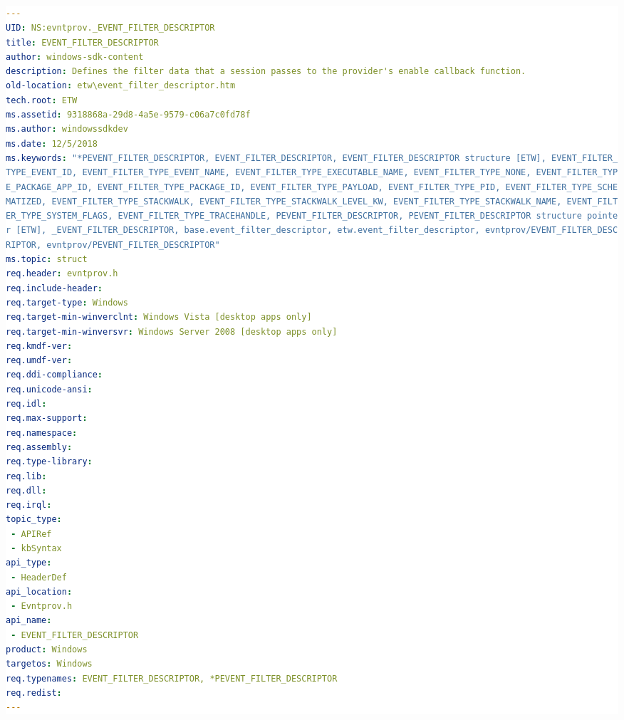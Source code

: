 ```yaml
---
UID: NS:evntprov._EVENT_FILTER_DESCRIPTOR
title: EVENT_FILTER_DESCRIPTOR
author: windows-sdk-content
description: Defines the filter data that a session passes to the provider's enable callback function.
old-location: etw\event_filter_descriptor.htm
tech.root: ETW
ms.assetid: 9318868a-29d8-4a5e-9579-c06a7c0fd78f
ms.author: windowssdkdev
ms.date: 12/5/2018
ms.keywords: "*PEVENT_FILTER_DESCRIPTOR, EVENT_FILTER_DESCRIPTOR, EVENT_FILTER_DESCRIPTOR structure [ETW], EVENT_FILTER_TYPE_EVENT_ID, EVENT_FILTER_TYPE_EVENT_NAME, EVENT_FILTER_TYPE_EXECUTABLE_NAME, EVENT_FILTER_TYPE_NONE, EVENT_FILTER_TYPE_PACKAGE_APP_ID, EVENT_FILTER_TYPE_PACKAGE_ID, EVENT_FILTER_TYPE_PAYLOAD, EVENT_FILTER_TYPE_PID, EVENT_FILTER_TYPE_SCHEMATIZED, EVENT_FILTER_TYPE_STACKWALK, EVENT_FILTER_TYPE_STACKWALK_LEVEL_KW, EVENT_FILTER_TYPE_STACKWALK_NAME, EVENT_FILTER_TYPE_SYSTEM_FLAGS, EVENT_FILTER_TYPE_TRACEHANDLE, PEVENT_FILTER_DESCRIPTOR, PEVENT_FILTER_DESCRIPTOR structure pointer [ETW], _EVENT_FILTER_DESCRIPTOR, base.event_filter_descriptor, etw.event_filter_descriptor, evntprov/EVENT_FILTER_DESCRIPTOR, evntprov/PEVENT_FILTER_DESCRIPTOR"
ms.topic: struct
req.header: evntprov.h
req.include-header: 
req.target-type: Windows
req.target-min-winverclnt: Windows Vista [desktop apps only]
req.target-min-winversvr: Windows Server 2008 [desktop apps only]
req.kmdf-ver: 
req.umdf-ver: 
req.ddi-compliance: 
req.unicode-ansi: 
req.idl: 
req.max-support: 
req.namespace: 
req.assembly: 
req.type-library: 
req.lib: 
req.dll: 
req.irql: 
topic_type:
 - APIRef
 - kbSyntax
api_type:
 - HeaderDef
api_location:
 - Evntprov.h
api_name:
 - EVENT_FILTER_DESCRIPTOR
product: Windows
targetos: Windows
req.typenames: EVENT_FILTER_DESCRIPTOR, *PEVENT_FILTER_DESCRIPTOR
req.redist: 
---
```
